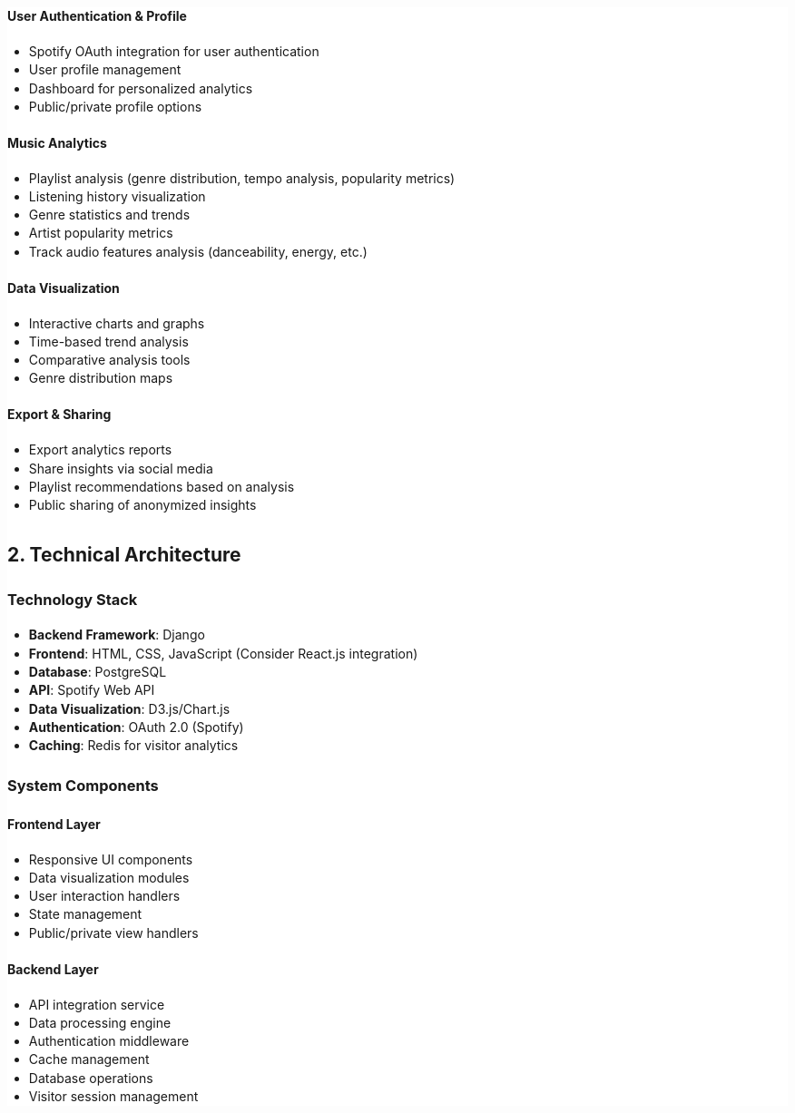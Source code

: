 #### User Authentication & Profile
- Spotify OAuth integration for user authentication
- User profile management
- Dashboard for personalized analytics
- Public/private profile options

#### Music Analytics
- Playlist analysis (genre distribution, tempo analysis, popularity metrics)
- Listening history visualization
- Genre statistics and trends
- Artist popularity metrics
- Track audio features analysis (danceability, energy, etc.)

#### Data Visualization
- Interactive charts and graphs
- Time-based trend analysis
- Comparative analysis tools
- Genre distribution maps

#### Export & Sharing
- Export analytics reports
- Share insights via social media
- Playlist recommendations based on analysis
- Public sharing of anonymized insights

## 2. Technical Architecture

### Technology Stack
- **Backend Framework**: Django
- **Frontend**: HTML, CSS, JavaScript (Consider React.js integration)
- **Database**: PostgreSQL
- **API**: Spotify Web API
- **Data Visualization**: D3.js/Chart.js
- **Authentication**: OAuth 2.0 (Spotify)
- **Caching**: Redis for visitor analytics

### System Components

#### Frontend Layer
- Responsive UI components
- Data visualization modules
- User interaction handlers
- State management
- Public/private view handlers

#### Backend Layer
- API integration service
- Data processing engine
- Authentication middleware
- Cache management
- Database operations
- Visitor session management
